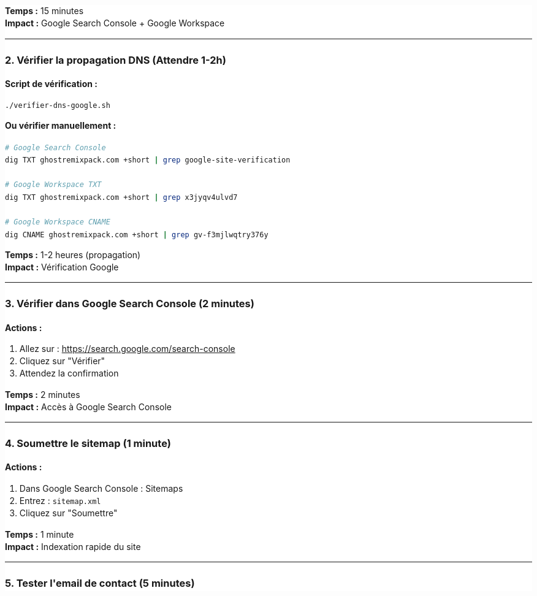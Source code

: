 **Temps :** 15 minutes  
**Impact :** Google Search Console + Google Workspace

---

### 2. Vérifier la propagation DNS (Attendre 1-2h)

**Script de vérification :**

```bash
./verifier-dns-google.sh
```

**Ou vérifier manuellement :**

```bash
# Google Search Console
dig TXT ghostremixpack.com +short | grep google-site-verification

# Google Workspace TXT
dig TXT ghostremixpack.com +short | grep x3jyqv4ulvd7

# Google Workspace CNAME
dig CNAME ghostremixpack.com +short | grep gv-f3mjlwqtry376y
```

**Temps :** 1-2 heures (propagation)  
**Impact :** Vérification Google

---

### 3. Vérifier dans Google Search Console (2 minutes)

**Actions :**
1. Allez sur : https://search.google.com/search-console
2. Cliquez sur "Vérifier"
3. Attendez la confirmation

**Temps :** 2 minutes  
**Impact :** Accès à Google Search Console

---

### 4. Soumettre le sitemap (1 minute)

**Actions :**
1. Dans Google Search Console : Sitemaps
2. Entrez : `sitemap.xml`
3. Cliquez sur "Soumettre"

**Temps :** 1 minute  
**Impact :** Indexation rapide du site

---

### 5. Tester l'email de contact (5 minutes)

